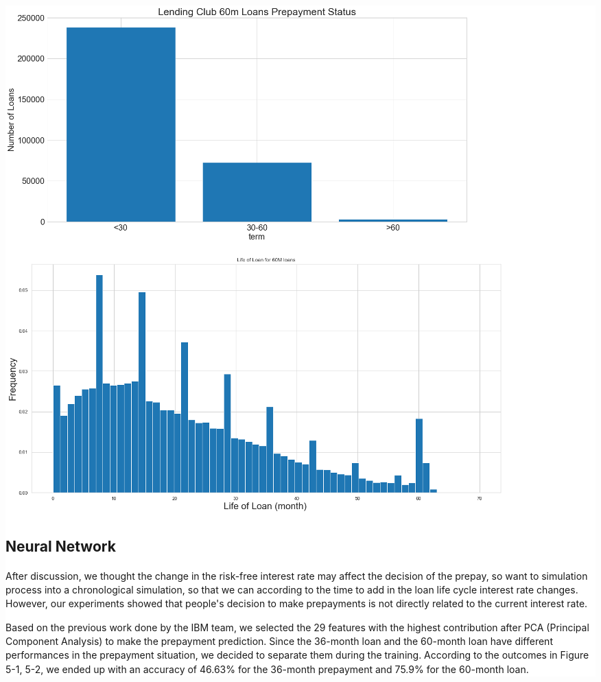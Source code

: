 
![image](https://github.com/jieqian2/bank-lc-sim/blob/master/pic/figure4-4.png)

![image](https://github.com/jieqian2/bank-lc-sim/blob/master/pic/figure4-5.png)

##	Neural Network

After discussion, we thought the change in the risk-free interest rate may affect the decision of the prepay, so want to simulation process into a chronological simulation, so that we can according to the time to add in the loan life cycle interest rate changes. However, our experiments showed that people's decision to make prepayments is not directly related to the current interest rate.

Based on the previous work done by the IBM team, we selected the 29 features with the highest contribution after PCA (Principal Component Analysis) to make the prepayment prediction. Since the 36-month loan and the 60-month loan have different performances in the prepayment situation, we decided to separate them during the training. According to the outcomes in Figure 5-1, 5-2, we ended up with an accuracy of 46.63% for the 36-month prepayment and 75.9% for the 60-month loan. 
